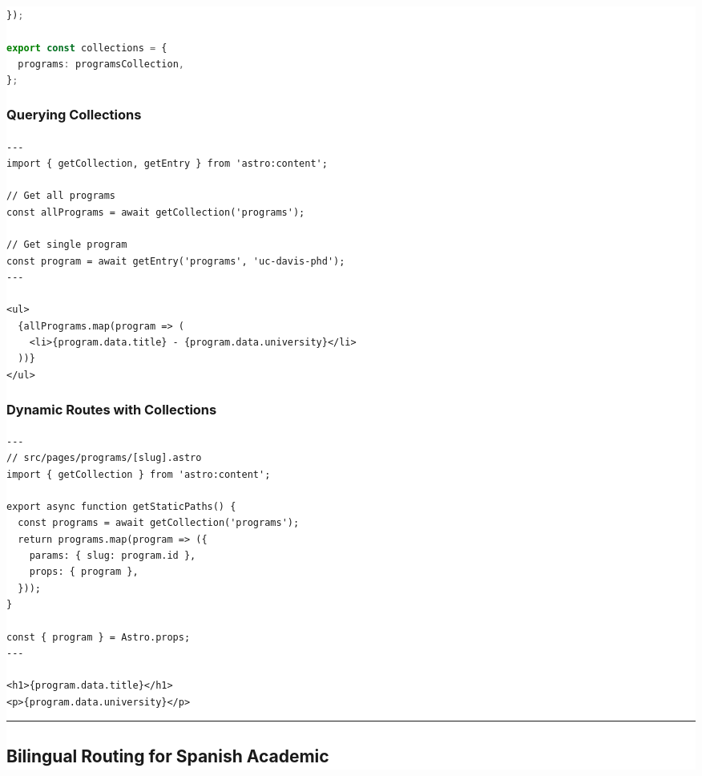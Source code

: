 ```typescript
});

export const collections = {
  programs: programsCollection,
};
```

### Querying Collections

```astro
---
import { getCollection, getEntry } from 'astro:content';

// Get all programs
const allPrograms = await getCollection('programs');

// Get single program
const program = await getEntry('programs', 'uc-davis-phd');
---

<ul>
  {allPrograms.map(program => (
    <li>{program.data.title} - {program.data.university}</li>
  ))}
</ul>
```

### Dynamic Routes with Collections
```astro
---
// src/pages/programs/[slug].astro
import { getCollection } from 'astro:content';

export async function getStaticPaths() {
  const programs = await getCollection('programs');
  return programs.map(program => ({
    params: { slug: program.id },
    props: { program },
  }));
}

const { program } = Astro.props;
---

<h1>{program.data.title}</h1>
<p>{program.data.university}</p>
```

---

## Bilingual Routing for Spanish Academic
